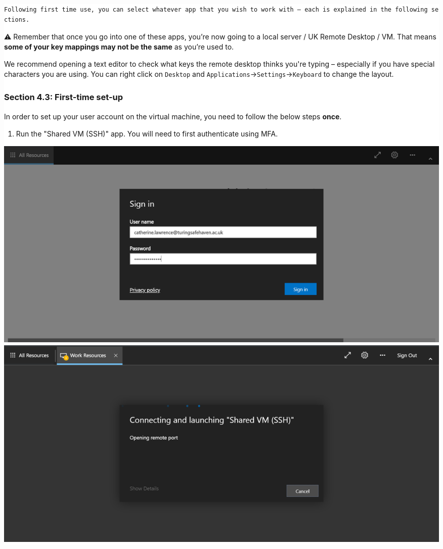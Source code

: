     Following first time use, you can select whatever app that you wish to work with – each is explained in the following sections.

:warning: Remember that once you go into one of these apps, you’re now going to a local server / UK Remote Desktop / VM.
That means **some of your key mappings may not be the same** as you’re used to.

We recommend opening a text editor to check what keys the remote desktop thinks you're typing – especially if you have special characters you are using.
You can right click on `Desktop` and `Applications`->`Settings`->`Keyboard` to change the layout.

### Section 4.3: First-time set-up

In order to set up your user account on the virtual machine, you need to follow the below steps **once**.

1. Run the "Shared VM (SSH)" app.
You will need to first authenticate using MFA.

![](images/login_putty_1.png)
![](images/login_putty_2.png)
